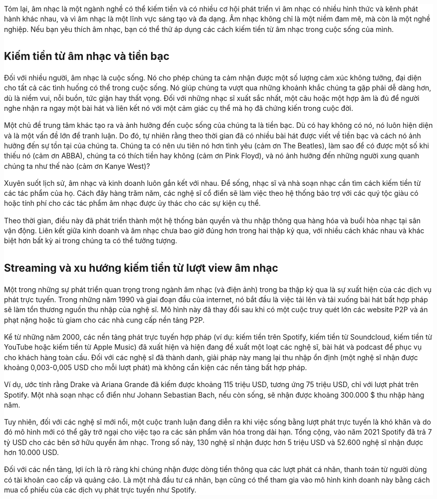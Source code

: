 Tóm lại, âm nhạc là một ngành nghề có thể kiếm tiền và có nhiều cơ hội phát triển vì âm nhạc có nhiều hình thức và kênh phát hành khác nhau, và vì âm nhạc là một lĩnh vực sáng tạo và đa dạng. Âm nhạc không chỉ là một niềm đam mê, mà còn là một nghề nghiệp. Nếu bạn yêu thích âm nhạc, bạn có thể thử áp dụng các cách kiếm tiền từ âm nhạc trong cuộc sống của mình.

## Kiếm tiền từ âm nhạc và tiền bạc

Đối với nhiều người, âm nhạc là cuộc sống. Nó cho phép chúng ta cảm nhận được một số lượng cảm xúc không tưởng, đại diện cho tất cả các tình huống có thể trong cuộc sống. Nó giúp chúng ta vượt qua những khoảnh khắc chúng ta gặp phải dễ dàng hơn, dù là niềm vui, nỗi buồn, tức giận hay thất vọng. Đối với những nhạc sĩ xuất sắc nhất, một câu hoặc một hợp âm là đủ để người nghe nhận ra ngay một bài hát và liên kết nó với một cảm giác cụ thể mà họ đã chứng kiến trong cuộc đời.

Một chủ đề trung tâm khác tạo ra và ảnh hưởng đến cuộc sống của chúng ta là tiền bạc. Dù có hay không có nó, nó luôn hiện diện và là một vấn đề lớn để tranh luận. Do đó, tự nhiên rằng theo thời gian đã có nhiều bài hát được viết về tiền bạc và cách nó ảnh hưởng đến sự tồn tại của chúng ta. Chúng ta có nên ưu tiên nó hơn tình yêu (cảm ơn The Beatles), làm sao để có được một số khi thiếu nó (cảm ơn ABBA), chúng ta có thích tiền hay không (cảm ơn Pink Floyd), và nó ảnh hưởng đến những người xung quanh chúng ta như thế nào (cảm ơn Kanye West)?

Xuyên suốt lịch sử, âm nhạc và kinh doanh luôn gắn kết với nhau. Để sống, nhạc sĩ và nhà soạn nhạc cần tìm cách kiếm tiền từ các tác phẩm của họ. Cách đây hàng trăm năm, các nghệ sĩ cổ điển sẽ làm việc theo hệ thống bảo trợ với các quý tộc giàu có hoặc tính phí cho các tác phẩm âm nhạc được ủy thác cho các sự kiện cụ thể.

Theo thời gian, điều này đã phát triển thành một hệ thống bản quyền và thu nhập thông qua hàng hóa và buổi hòa nhạc tại sân vận động. Liên kết giữa kinh doanh và âm nhạc chưa bao giờ đúng hơn trong hai thập kỷ qua, với nhiều cách khác nhau và khác biệt hơn bất kỳ ai trong chúng ta có thể tưởng tượng.

## Streaming và xu hướng kiếm tiền từ lượt view âm nhạc

Một trong những sự phát triển quan trọng trong ngành âm nhạc (và điện ảnh) trong ba thập kỷ qua là sự xuất hiện của các dịch vụ phát trực tuyến. Trong những năm 1990 và giai đoạn đầu của internet, nó bắt đầu là việc tải lên và tải xuống bài hát bất hợp pháp sẽ làm tổn thương nguồn thu nhập của nghệ sĩ. Mô hình này đã thay đổi sau khi có một cuộc truy quét lớn các website P2P và án phạt nặng hoặc tù giam cho các nhà cung cấp nền tảng P2P.

Kể từ những năm 2000, các nền tảng phát trực tuyến hợp pháp (ví dụ: kiếm tiền trên Spotify, kiếm tiền từ Soundcloud, kiếm tiền từ YouTube hoặc kiếm tiền từ Apple Music) đã xuất hiện và hiện đang đề xuất một loạt các nghệ sĩ, bài hát và podcast để phục vụ cho khách hàng toàn cầu. Đối với các nghệ sĩ đã thành danh, giải pháp này mang lại thu nhập ổn định (một nghệ sĩ nhận được khoảng 0,003-0,005 USD cho mỗi lượt phát) mà không cần kiện các nền tảng bất hợp pháp.

Ví dụ, ước tính rằng Drake và Ariana Grande đã kiếm được khoảng 115 triệu USD, tương ứng 75 triệu USD, chỉ với lượt phát trên Spotify. Một nhà soạn nhạc cổ điển như Johann Sebastian Bach, nếu còn sống, sẽ nhận được khoảng 300.000 $ thu nhập hàng năm.

Tuy nhiên, đối với các nghệ sĩ mới nổi, một cuộc tranh luận đang diễn ra khi việc sống bằng lượt phát trực tuyến là khó khăn và do đó mô hình mới có thể gây trở ngại cho việc tạo ra các sản phẩm văn hóa trong dài hạn. Tổng cộng, vào năm 2021 Spotify đã trả 7 tỷ USD cho các bên sở hữu quyền âm nhạc. Trong số này, 130 nghệ sĩ nhận được hơn 5 triệu USD và 52.600 nghệ sĩ nhận được hơn 10.000 USD.

Đối với các nền tảng, lợi ích là rõ ràng khi chúng nhận được dòng tiền thông qua các lượt phát cá nhân, thanh toán từ người dùng có tài khoản cao cấp và quảng cáo. Là một nhà đầu tư cá nhân, bạn cũng có thể tham gia vào mô hình kinh doanh này bằng cách mua cổ phiếu của các dịch vụ phát trực tuyến như Spotify.
